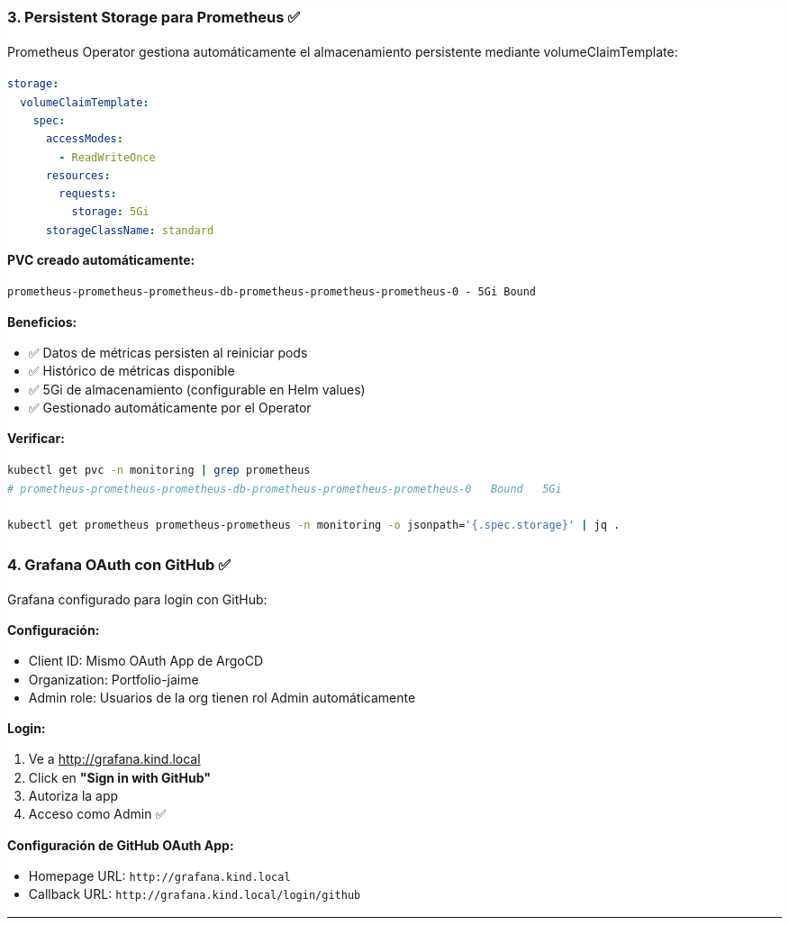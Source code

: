 ### 3. **Persistent Storage para Prometheus** ✅

Prometheus Operator gestiona automáticamente el almacenamiento persistente mediante volumeClaimTemplate:

```yaml
storage:
  volumeClaimTemplate:
    spec:
      accessModes:
        - ReadWriteOnce
      resources:
        requests:
          storage: 5Gi
      storageClassName: standard
```

**PVC creado automáticamente:**
```
prometheus-prometheus-prometheus-db-prometheus-prometheus-prometheus-0 - 5Gi Bound
```

**Beneficios:**
- ✅ Datos de métricas persisten al reiniciar pods
- ✅ Histórico de métricas disponible
- ✅ 5Gi de almacenamiento (configurable en Helm values)
- ✅ Gestionado automáticamente por el Operator

**Verificar:**
```bash
kubectl get pvc -n monitoring | grep prometheus
# prometheus-prometheus-prometheus-db-prometheus-prometheus-prometheus-0   Bound   5Gi

kubectl get prometheus prometheus-prometheus -n monitoring -o jsonpath='{.spec.storage}' | jq .
```

### 4. **Grafana OAuth con GitHub** ✅

Grafana configurado para login con GitHub:

**Configuración:**
- Client ID: Mismo OAuth App de ArgoCD
- Organization: Portfolio-jaime
- Admin role: Usuarios de la org tienen rol Admin automáticamente

**Login:**
1. Ve a http://grafana.kind.local
2. Click en **"Sign in with GitHub"**
3. Autoriza la app
4. Acceso como Admin ✅

**Configuración de GitHub OAuth App:**
- Homepage URL: `http://grafana.kind.local`
- Callback URL: `http://grafana.kind.local/login/github`

---
